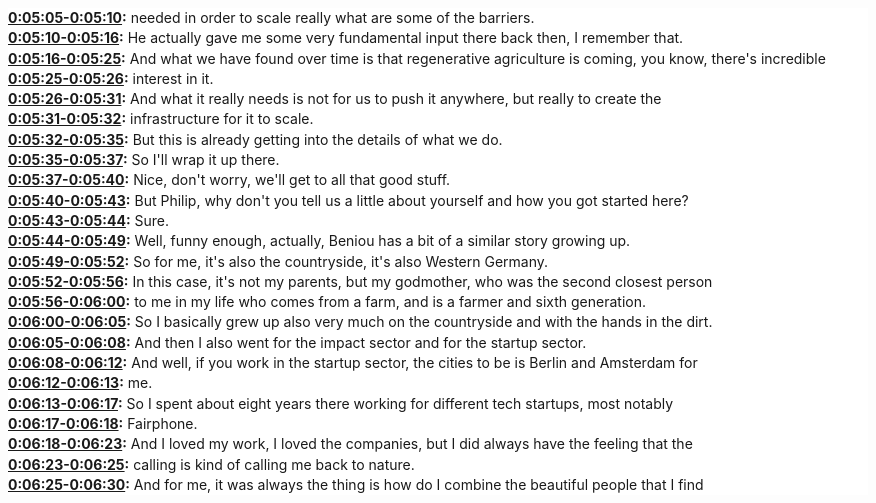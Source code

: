 **[0:05:05-0:05:10](https://regenerativeskills.com/ivo-degn-and-philippe-birker-on-the-climate-farmers-journey-and-mission/#t=0:05:05):**  needed in order to scale really what are some of the barriers.  
**[0:05:10-0:05:16](https://regenerativeskills.com/ivo-degn-and-philippe-birker-on-the-climate-farmers-journey-and-mission/#t=0:05:10):**  He actually gave me some very fundamental input there back then, I remember that.  
**[0:05:16-0:05:25](https://regenerativeskills.com/ivo-degn-and-philippe-birker-on-the-climate-farmers-journey-and-mission/#t=0:05:16):**  And what we have found over time is that regenerative agriculture is coming, you know, there's incredible  
**[0:05:25-0:05:26](https://regenerativeskills.com/ivo-degn-and-philippe-birker-on-the-climate-farmers-journey-and-mission/#t=0:05:25):**  interest in it.  
**[0:05:26-0:05:31](https://regenerativeskills.com/ivo-degn-and-philippe-birker-on-the-climate-farmers-journey-and-mission/#t=0:05:26):**  And what it really needs is not for us to push it anywhere, but really to create the  
**[0:05:31-0:05:32](https://regenerativeskills.com/ivo-degn-and-philippe-birker-on-the-climate-farmers-journey-and-mission/#t=0:05:31):**  infrastructure for it to scale.  
**[0:05:32-0:05:35](https://regenerativeskills.com/ivo-degn-and-philippe-birker-on-the-climate-farmers-journey-and-mission/#t=0:05:32):**  But this is already getting into the details of what we do.  
**[0:05:35-0:05:37](https://regenerativeskills.com/ivo-degn-and-philippe-birker-on-the-climate-farmers-journey-and-mission/#t=0:05:35):**  So I'll wrap it up there.  
**[0:05:37-0:05:40](https://regenerativeskills.com/ivo-degn-and-philippe-birker-on-the-climate-farmers-journey-and-mission/#t=0:05:37):**  Nice, don't worry, we'll get to all that good stuff.  
**[0:05:40-0:05:43](https://regenerativeskills.com/ivo-degn-and-philippe-birker-on-the-climate-farmers-journey-and-mission/#t=0:05:40):**  But Philip, why don't you tell us a little about yourself and how you got started here?  
**[0:05:43-0:05:44](https://regenerativeskills.com/ivo-degn-and-philippe-birker-on-the-climate-farmers-journey-and-mission/#t=0:05:43):**  Sure.  
**[0:05:44-0:05:49](https://regenerativeskills.com/ivo-degn-and-philippe-birker-on-the-climate-farmers-journey-and-mission/#t=0:05:44):**  Well, funny enough, actually, Beniou has a bit of a similar story growing up.  
**[0:05:49-0:05:52](https://regenerativeskills.com/ivo-degn-and-philippe-birker-on-the-climate-farmers-journey-and-mission/#t=0:05:49):**  So for me, it's also the countryside, it's also Western Germany.  
**[0:05:52-0:05:56](https://regenerativeskills.com/ivo-degn-and-philippe-birker-on-the-climate-farmers-journey-and-mission/#t=0:05:52):**  In this case, it's not my parents, but my godmother, who was the second closest person  
**[0:05:56-0:06:00](https://regenerativeskills.com/ivo-degn-and-philippe-birker-on-the-climate-farmers-journey-and-mission/#t=0:05:56):**  to me in my life who comes from a farm, and is a farmer and sixth generation.  
**[0:06:00-0:06:05](https://regenerativeskills.com/ivo-degn-and-philippe-birker-on-the-climate-farmers-journey-and-mission/#t=0:06:00):**  So I basically grew up also very much on the countryside and with the hands in the dirt.  
**[0:06:05-0:06:08](https://regenerativeskills.com/ivo-degn-and-philippe-birker-on-the-climate-farmers-journey-and-mission/#t=0:06:05):**  And then I also went for the impact sector and for the startup sector.  
**[0:06:08-0:06:12](https://regenerativeskills.com/ivo-degn-and-philippe-birker-on-the-climate-farmers-journey-and-mission/#t=0:06:08):**  And well, if you work in the startup sector, the cities to be is Berlin and Amsterdam for  
**[0:06:12-0:06:13](https://regenerativeskills.com/ivo-degn-and-philippe-birker-on-the-climate-farmers-journey-and-mission/#t=0:06:12):**  me.  
**[0:06:13-0:06:17](https://regenerativeskills.com/ivo-degn-and-philippe-birker-on-the-climate-farmers-journey-and-mission/#t=0:06:13):**  So I spent about eight years there working for different tech startups, most notably  
**[0:06:17-0:06:18](https://regenerativeskills.com/ivo-degn-and-philippe-birker-on-the-climate-farmers-journey-and-mission/#t=0:06:17):**  Fairphone.  
**[0:06:18-0:06:23](https://regenerativeskills.com/ivo-degn-and-philippe-birker-on-the-climate-farmers-journey-and-mission/#t=0:06:18):**  And I loved my work, I loved the companies, but I did always have the feeling that the  
**[0:06:23-0:06:25](https://regenerativeskills.com/ivo-degn-and-philippe-birker-on-the-climate-farmers-journey-and-mission/#t=0:06:23):**  calling is kind of calling me back to nature.  
**[0:06:25-0:06:30](https://regenerativeskills.com/ivo-degn-and-philippe-birker-on-the-climate-farmers-journey-and-mission/#t=0:06:25):**  And for me, it was always the thing is how do I combine the beautiful people that I find  